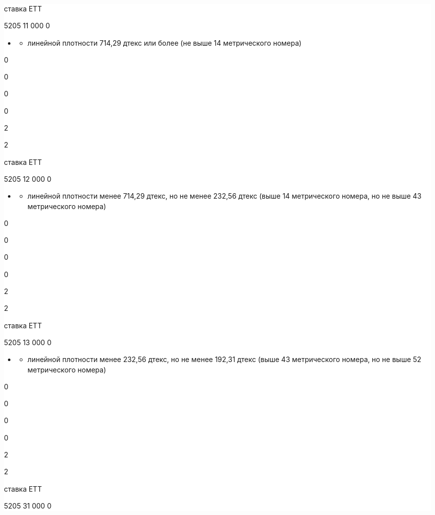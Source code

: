 ставка ЕТТ

 

5205 11 000 0

- - линейной плотности 714,29 дтекс или более (не выше 14 метрического номера)

0

0

0

0

2

2

ставка ЕТТ

 

5205 12 000 0

- - линейной плотности менее 714,29 дтекс, но не менее 232,56 дтекс (выше 14 метрического номера, но не выше 43 метрического номера)

0

0

0

0

2

2

ставка ЕТТ

 

5205 13 000 0

- - линейной плотности менее 232,56 дтекс, но не менее 192,31 дтекс (выше 43 метрического номера, но не выше 52 метрического номера)

0

0

0

0

2

2

ставка ЕТТ

 

5205 31 000 0
